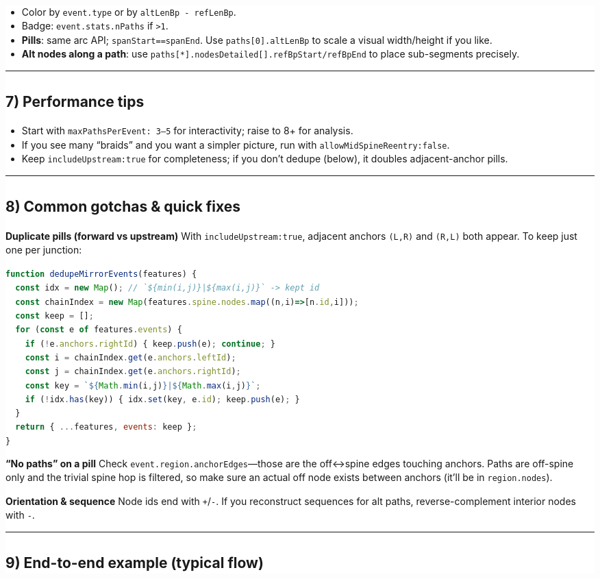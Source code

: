   * Color by `event.type` or by `altLenBp - refLenBp`.
  * Badge: `event.stats.nPaths` if `>1`.
* **Pills**: same arc API; `spanStart==spanEnd`. Use `paths[0].altLenBp` to scale a visual width/height if you like.
* **Alt nodes along a path**: use `paths[*].nodesDetailed[].refBpStart/refBpEnd` to place sub-segments precisely.

---

## 7) Performance tips

* Start with `maxPathsPerEvent: 3–5` for interactivity; raise to 8+ for analysis.
* If you see many “braids” and you want a simpler picture, run with `allowMidSpineReentry:false`.
* Keep `includeUpstream:true` for completeness; if you don’t dedupe (below), it doubles adjacent-anchor pills.

---

## 8) Common gotchas & quick fixes

**Duplicate pills (forward vs upstream)**
With `includeUpstream:true`, adjacent anchors `(L,R)` and `(R,L)` both appear. To keep just one per junction:

```js
function dedupeMirrorEvents(features) {
  const idx = new Map(); // `${min(i,j)}|${max(i,j)}` -> kept id
  const chainIndex = new Map(features.spine.nodes.map((n,i)=>[n.id,i]));
  const keep = [];
  for (const e of features.events) {
    if (!e.anchors.rightId) { keep.push(e); continue; }
    const i = chainIndex.get(e.anchors.leftId);
    const j = chainIndex.get(e.anchors.rightId);
    const key = `${Math.min(i,j)}|${Math.max(i,j)}`;
    if (!idx.has(key)) { idx.set(key, e.id); keep.push(e); }
  }
  return { ...features, events: keep };
}
```

**“No paths” on a pill**
Check `event.region.anchorEdges`—those are the off↔spine edges touching anchors.
Paths are off-spine only and the trivial spine hop is filtered, so make sure an actual off node exists between anchors (it’ll be in `region.nodes`).

**Orientation & sequence**
Node ids end with `+`/`-`. If you reconstruct sequences for alt paths, reverse-complement interior nodes with `-`.

---

## 9) End-to-end example (typical flow)
